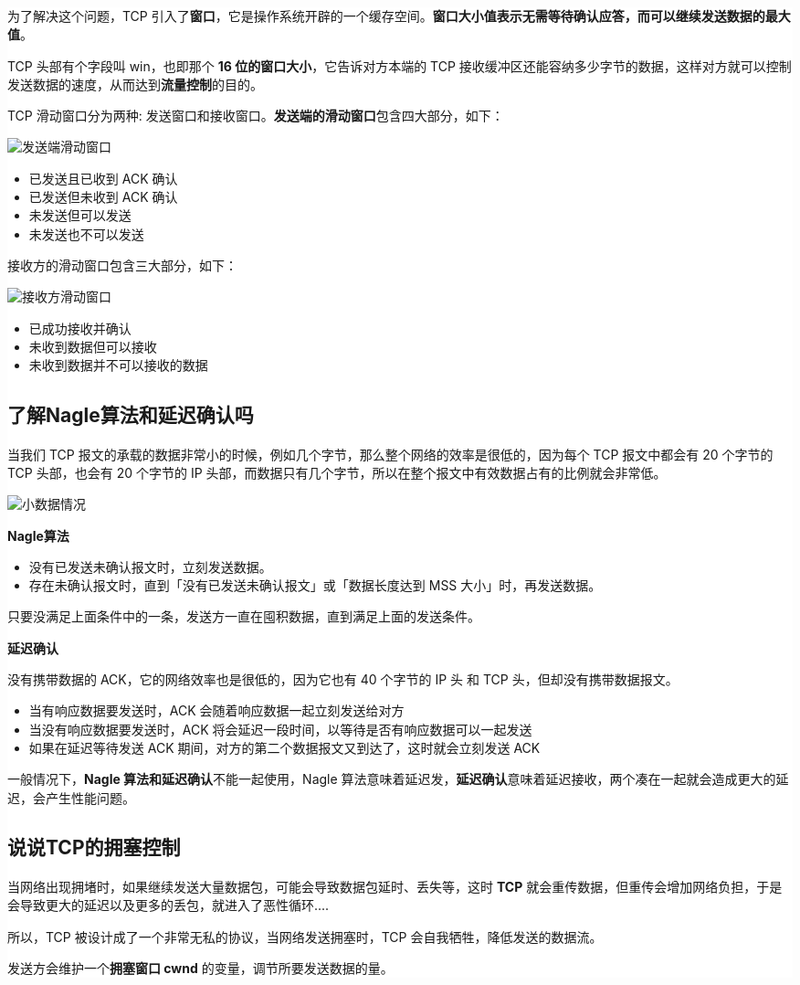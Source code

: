 为了解决这个问题，TCP 引入了**窗口**，它是操作系统开辟的一个缓存空间。**窗口大小值表示无需等待确认应答，而可以继续发送数据的最大值**。

TCP 头部有个字段叫 win，也即那个 **16 位的窗口大小**，它告诉对方本端的 TCP 接收缓冲区还能容纳多少字节的数据，这样对方就可以控制发送数据的速度，从而达到**流量控制**的目的。

TCP 滑动窗口分为两种: 发送窗口和接收窗口。**发送端的滑动窗口**包含四大部分，如下：

![发送端滑动窗口](https://cdn.tobebetterjavaer.com/tobebetterjavaer/images/nice-article/weixin-mianznxjsjwllsewswztwxxssc-4ce3171e-065c-46e3-9b22-626837cf774e.jpg)

- 已发送且已收到 ACK 确认
- 已发送但未收到 ACK 确认
- 未发送但可以发送
- 未发送也不可以发送

接收方的滑动窗口包含三大部分，如下：

![接收方滑动窗口](https://cdn.tobebetterjavaer.com/tobebetterjavaer/images/nice-article/weixin-mianznxjsjwllsewswztwxxssc-ba692020-9702-4b8c-b007-8a6539f78f72.jpg)

- 已成功接收并确认
- 未收到数据但可以接收
- 未收到数据并不可以接收的数据



## 了解Nagle算法和延迟确认吗

当我们 TCP 报文的承载的数据非常小的时候，例如几个字节，那么整个⽹络的效率是很低的，因为每个 TCP 报文中都会有 20 个字节的 TCP 头部，也会有 20 个字节的 IP 头部，而数据只有几个字节，所以在整个报文中有效数据占有的比例就会非常低。

![小数据情况](https://cdn.tobebetterjavaer.com/tobebetterjavaer/images/nice-article/weixin-mianznxjsjwllsewswztwxxssc-baaa9b39-ba10-4b80-ba4b-d72bb3d22a2b.jpg)

**Nagle算法**

- 没有已发送未确认报文时，立刻发送数据。
- 存在未确认报文时，直到「没有已发送未确认报文」或「数据长度达到 MSS 大小」时，再发送数据。

只要没满足上面条件中的一条，发送方一直在囤积数据，直到满足上面的发送条件。



**延迟确认**

没有携带数据的 ACK，它的网络效率也是很低的，因为它也有 40 个字节的 IP 头 和 TCP 头，但却没有携带数据报文。

- 当有响应数据要发送时，ACK 会随着响应数据一起立刻发送给对方
- 当没有响应数据要发送时，ACK 将会延迟一段时间，以等待是否有响应数据可以一起发送
- 如果在延迟等待发送 ACK 期间，对方的第二个数据报文又到达了，这时就会立刻发送 ACK

一般情况下，**Nagle 算法和延迟确认**不能一起使用，Nagle 算法意味着延迟发，**延迟确认**意味着延迟接收，两个凑在一起就会造成更大的延迟，会产生性能问题。



## 说说TCP的拥塞控制

当网络出现拥堵时，如果继续发送大量数据包，可能会导致数据包延时、丢失等，这时 **TCP** 就会重传数据，但重传会增加网络负担，于是会导致更大的延迟以及更多的丢包，就进入了恶性循环....

所以，TCP 被设计成了⼀个非常无私的协议，当网络发送拥塞时，TCP 会自我牺牲，降低发送的数据流。



发送方会维护一个**拥塞窗口 cwnd** 的变量，调节所要发送数据的量。
